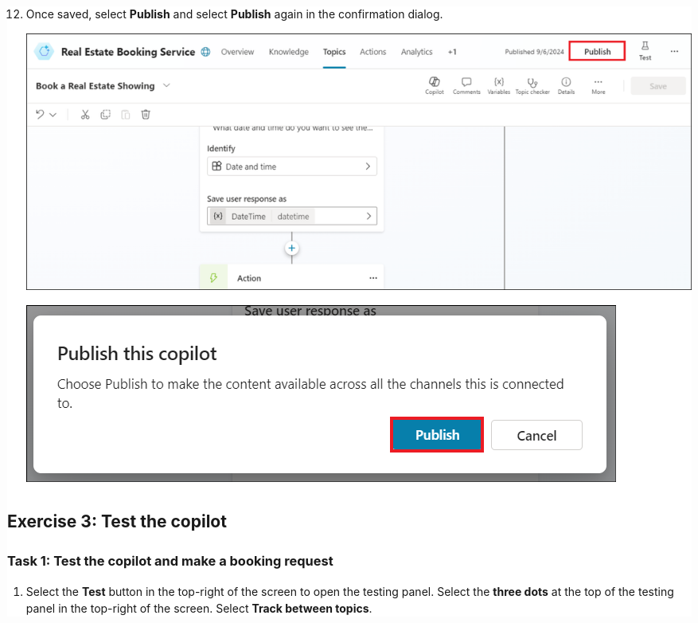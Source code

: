 12. Once saved, select **Publish** and select **Publish** again in the
    confirmation dialog.

    ![](./media/image79.png)

    ![](./media/image80.png)

## Exercise 3: Test the copilot 

### Task 1: Test the copilot and make a booking request

1.  Select the **Test** button in the top-right of the screen to open
    the testing panel. Select the **three dots** at the top of the
    testing panel in the top-right of the screen. Select **Track between
    topics**.

